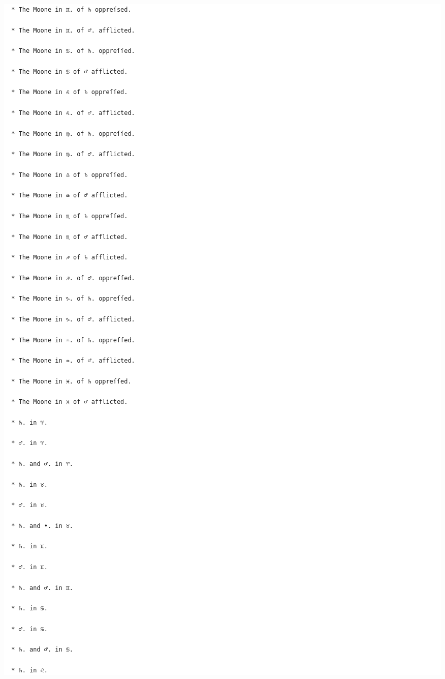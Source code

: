       * The Moone in ♊. of ♄ oppreſsed.

      * The Moone in ♊. of ♂. afflicted.

      * The Moone in ♋. of ♄. oppreſſed.

      * The Moone in ♋ of ♂ afflicted.

      * The Moone in ♌ of ♄ oppreſſed.

      * The Moone in ♌. of ♂. afflicted.

      * The Moone in ♍. of ♄. oppreſſed.

      * The Moone in ♍. of ♂. afflicted.

      * The Moone in ♎ of ♄ oppreſſed.

      * The Moone in ♎ of ♂ afflicted.

      * The Moone in ♏ of ♄ oppreſſed.

      * The Moone in ♏ of ♂ afflicted.

      * The Moone in ♐ of ♄ afflicted.

      * The Moone in ♐. of ♂. oppreſſed.

      * The Moone in ♑. of ♄. oppreſſed.

      * The Moone in ♑. of ♂. afflicted.

      * The Moone in ♒. of ♄. oppreſſed.

      * The Moone in ♒. of ♂. afflicted.

      * The Moone in ♓. of ♄ oppreſſed.

      * The Moone in ♓ of ♂ afflicted.

      * ♄. in ♈.

      * ♂. in ♈.

      * ♄. and ♂. in ♈.

      * ♄. in ♉.

      * ♂. in ♉.

      * ♄. and •. in ♉.

      * ♄. in ♊.

      * ♂. in ♊.

      * ♄. and ♂. in ♊.

      * ♄. in ♋.

      * ♂. in ♋.

      * ♄. and ♂. in ♋.

      * ♄. in ♌.
